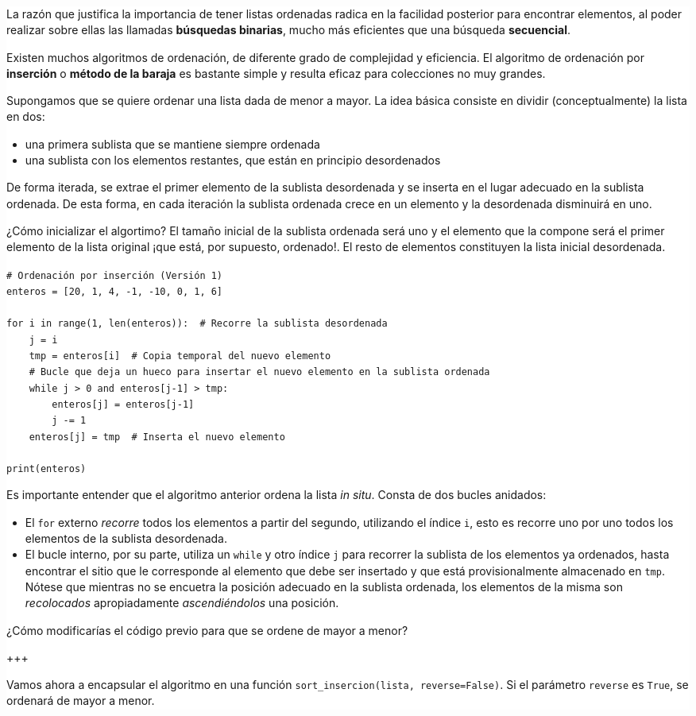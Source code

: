 La razón que justifica la importancia de tener listas ordenadas radica en la facilidad posterior para encontrar elementos, al poder realizar sobre ellas las llamadas **búsquedas binarias**, mucho más eficientes que una búsqueda **secuencial**.

Existen muchos algoritmos de ordenación, de diferente grado de complejidad y eficiencia. El algoritmo de ordenación por **inserción** o **método de la baraja** es bastante simple y resulta eficaz para colecciones no muy grandes.

Supongamos que se quiere ordenar una lista dada de menor a mayor. La idea básica consiste en dividir (conceptualmente) la lista en dos: 
* una primera sublista que se mantiene siempre ordenada
* una sublista con los elementos restantes, que están en principio desordenados

De forma iterada, se extrae el primer elemento de la sublista desordenada y se inserta en el lugar adecuado en la sublista ordenada.
De esta forma, en cada iteración la sublista ordenada crece en un elemento y la desordenada disminuirá en uno. 

¿Cómo inicializar el algortimo? El tamaño inicial de la sublista ordenada será uno y el elemento que la compone será el primer elemento de la lista original ¡que está, por supuesto, ordenado!. El resto de elementos constituyen la lista inicial desordenada.

```{code-cell} ipython3
# Ordenación por inserción (Versión 1)
enteros = [20, 1, 4, -1, -10, 0, 1, 6]

for i in range(1, len(enteros)):  # Recorre la sublista desordenada
    j = i
    tmp = enteros[i]  # Copia temporal del nuevo elemento
    # Bucle que deja un hueco para insertar el nuevo elemento en la sublista ordenada
    while j > 0 and enteros[j-1] > tmp: 
        enteros[j] = enteros[j-1]
        j -= 1
    enteros[j] = tmp  # Inserta el nuevo elemento

print(enteros)
```

Es importante entender que el algoritmo anterior ordena la lista _in situ_. Consta de dos bucles anidados:

* El `for` externo _recorre_ todos los elementos a partir del segundo, utilizando el índice ```i```, esto es recorre uno por uno todos los elementos de la sublista desordenada.
* El bucle interno, por su parte, utiliza un `while` y otro índice ```j``` para recorrer la sublista de los elementos ya ordenados, hasta encontrar el sitio que le corresponde al elemento que debe ser insertado y que está provisionalmente almacenado en ```tmp```. Nótese que mientras no se encuetra la posición adecuado en la sublista ordenada, los elementos de la misma son _recolocados_ apropiadamente *ascendiéndolos* una posición. 

¿Cómo modificarías el código previo para que se ordene de mayor a menor?

+++

Vamos ahora a encapsular el algoritmo en una función `sort_insercion(lista, reverse=False)`. Si el parámetro `reverse` es `True`, se ordenará de mayor a menor.
